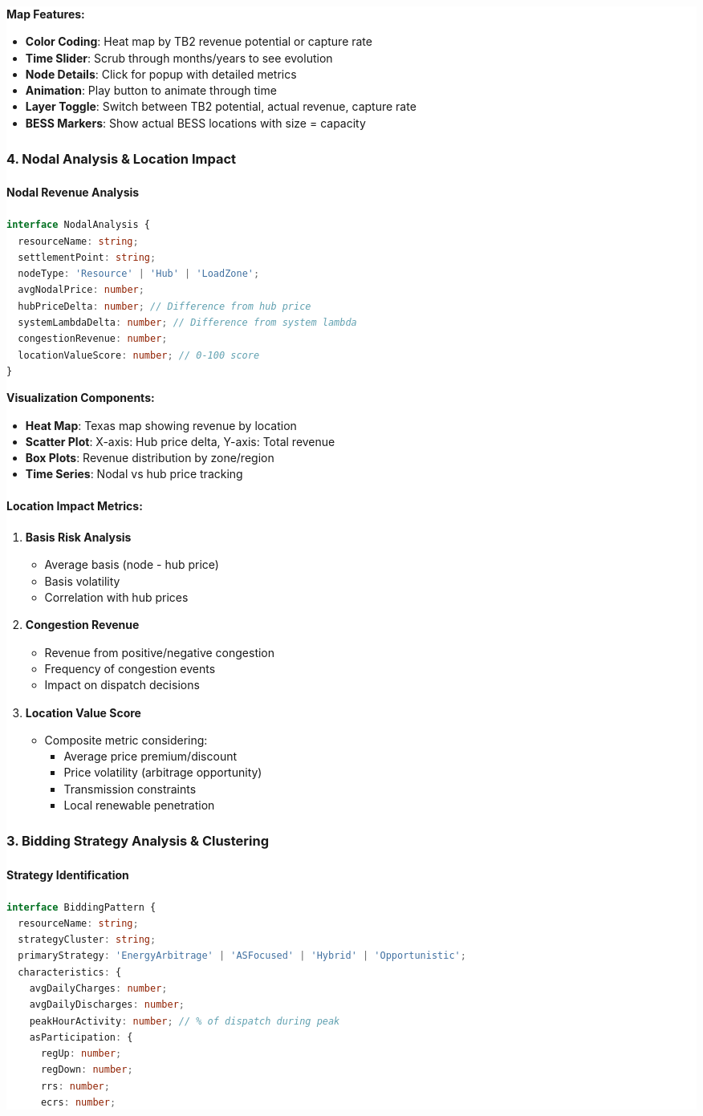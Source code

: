 **Map Features:**
- **Color Coding**: Heat map by TB2 revenue potential or capture rate
- **Time Slider**: Scrub through months/years to see evolution
- **Node Details**: Click for popup with detailed metrics
- **Animation**: Play button to animate through time
- **Layer Toggle**: Switch between TB2 potential, actual revenue, capture rate
- **BESS Markers**: Show actual BESS locations with size = capacity

### 4. Nodal Analysis & Location Impact

#### Nodal Revenue Analysis
```typescript
interface NodalAnalysis {
  resourceName: string;
  settlementPoint: string;
  nodeType: 'Resource' | 'Hub' | 'LoadZone';
  avgNodalPrice: number;
  hubPriceDelta: number; // Difference from hub price
  systemLambdaDelta: number; // Difference from system lambda
  congestionRevenue: number;
  locationValueScore: number; // 0-100 score
}
```

**Visualization Components:**
- **Heat Map**: Texas map showing revenue by location
- **Scatter Plot**: X-axis: Hub price delta, Y-axis: Total revenue
- **Box Plots**: Revenue distribution by zone/region
- **Time Series**: Nodal vs hub price tracking

#### Location Impact Metrics:
1. **Basis Risk Analysis**
   - Average basis (node - hub price)
   - Basis volatility
   - Correlation with hub prices

2. **Congestion Revenue**
   - Revenue from positive/negative congestion
   - Frequency of congestion events
   - Impact on dispatch decisions

3. **Location Value Score**
   - Composite metric considering:
     - Average price premium/discount
     - Price volatility (arbitrage opportunity)
     - Transmission constraints
     - Local renewable penetration

### 3. Bidding Strategy Analysis & Clustering

#### Strategy Identification
```typescript
interface BiddingPattern {
  resourceName: string;
  strategyCluster: string;
  primaryStrategy: 'EnergyArbitrage' | 'ASFocused' | 'Hybrid' | 'Opportunistic';
  characteristics: {
    avgDailyCharges: number;
    avgDailyDischarges: number;
    peakHourActivity: number; // % of dispatch during peak
    asParticipation: {
      regUp: number;
      regDown: number;
      rrs: number;
      ecrs: number;
```